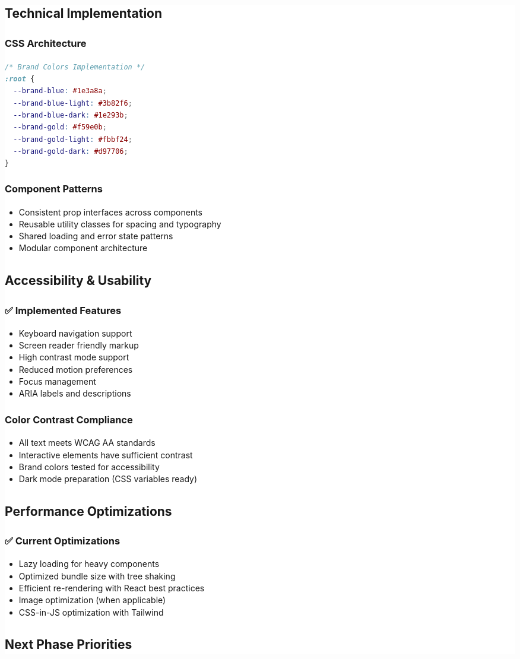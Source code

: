 ## Technical Implementation

### CSS Architecture
```css
/* Brand Colors Implementation */
:root {
  --brand-blue: #1e3a8a;
  --brand-blue-light: #3b82f6;
  --brand-blue-dark: #1e293b;
  --brand-gold: #f59e0b;
  --brand-gold-light: #fbbf24;
  --brand-gold-dark: #d97706;
}
```

### Component Patterns
- Consistent prop interfaces across components
- Reusable utility classes for spacing and typography
- Shared loading and error state patterns
- Modular component architecture

## Accessibility & Usability

### ✅ Implemented Features
- Keyboard navigation support
- Screen reader friendly markup
- High contrast mode support
- Reduced motion preferences
- Focus management
- ARIA labels and descriptions

### Color Contrast Compliance
- All text meets WCAG AA standards
- Interactive elements have sufficient contrast
- Brand colors tested for accessibility
- Dark mode preparation (CSS variables ready)

## Performance Optimizations

### ✅ Current Optimizations
- Lazy loading for heavy components
- Optimized bundle size with tree shaking
- Efficient re-rendering with React best practices
- Image optimization (when applicable)
- CSS-in-JS optimization with Tailwind

## Next Phase Priorities
